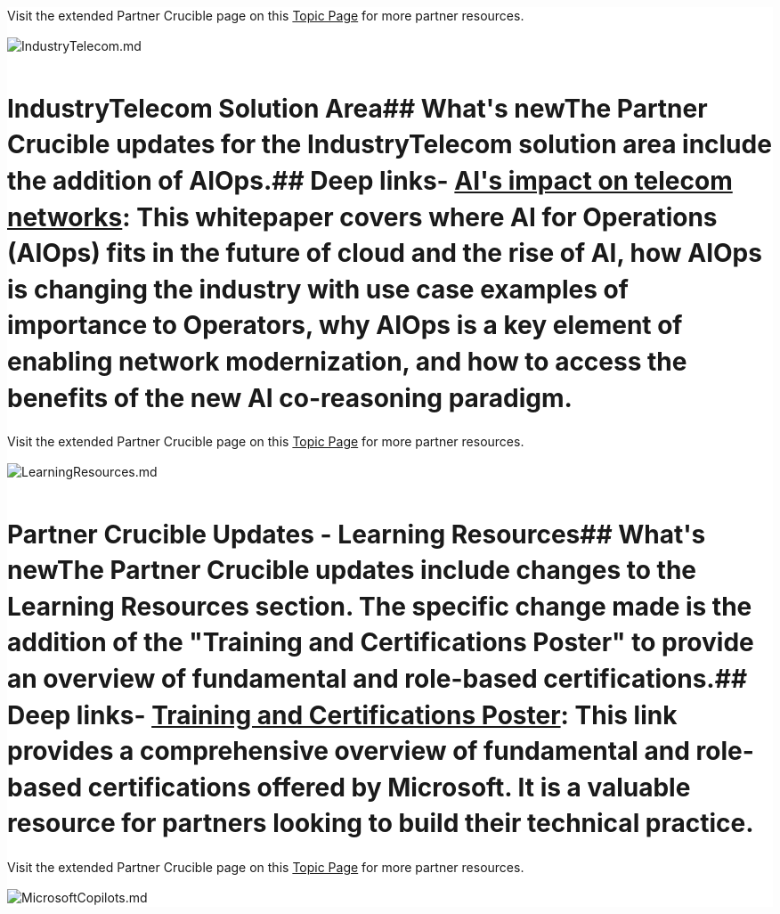 
Visit the extended Partner Crucible page on this [Topic Page](https://lagimik.github.io/PartnerCrucible/IndustrySustainability) for more partner resources.

![ IndustryTelecom.md ]( /PartnerCrucible/assets/images/2023-08-26-IndustryTelecom.md-image.png )
# IndustryTelecom Solution Area## What's newThe Partner Crucible updates for the IndustryTelecom solution area include the addition of AIOps.## Deep links- [AI's impact on telecom networks](https://smtgis.powerappsportals.com/AIOpsforTelecom/): This whitepaper covers where AI for Operations (AIOps) fits in the future of cloud and the rise of AI, how AIOps is changing the industry with use case examples of importance to Operators, why AIOps is a key element of enabling network modernization, and how to access the benefits of the new AI co-reasoning paradigm.

Visit the extended Partner Crucible page on this [Topic Page](https://lagimik.github.io/PartnerCrucible/IndustryTelecom) for more partner resources.

![ LearningResources.md ]( /PartnerCrucible/assets/images/2023-08-26-LearningResources.md-image.png )
# Partner Crucible Updates - Learning Resources## What's newThe Partner Crucible updates include changes to the Learning Resources section. The specific change made is the addition of the "Training and Certifications Poster" to provide an overview of fundamental and role-based certifications.## Deep links- [Training and Certifications Poster](https://aka.ms/TrainCertPoster): This link provides a comprehensive overview of fundamental and role-based certifications offered by Microsoft. It is a valuable resource for partners looking to build their technical practice.

Visit the extended Partner Crucible page on this [Topic Page](https://lagimik.github.io/PartnerCrucible/LearningResources) for more partner resources.

![ MicrosoftCopilots.md ]( /PartnerCrucible/assets/images/2023-08-26-MicrosoftCopilots.md-image.png )